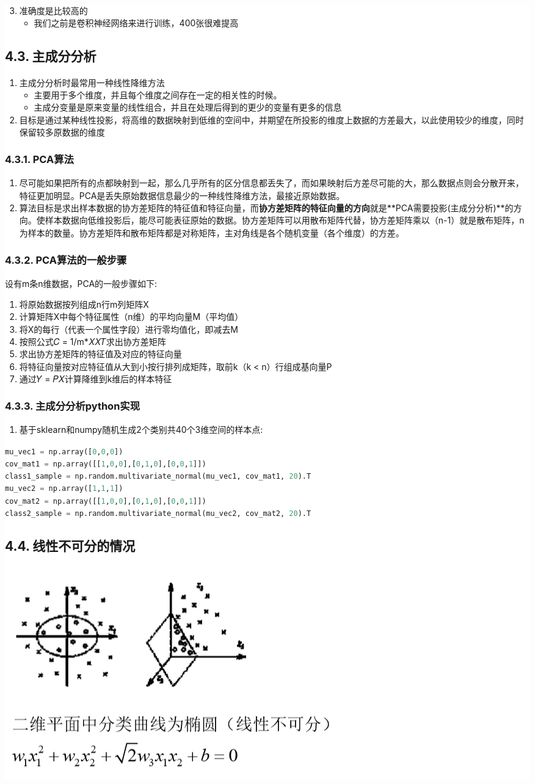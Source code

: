 3. 准确度是比较高的
    + 我们之前是卷积神经网络来进行训练，400张很难提高

## 4.3. 主成分分析
1. 主成分分析时最常用一种线性降维方法
    + 主要用于多个维度，并且每个维度之间存在一定的相关性的时候。
    + 主成分变量是原来变量的线性组合，并且在处理后得到的更少的变量有更多的信息
2. 目标是通过某种线性投影，将高维的数据映射到低维的空间中，并期望在所投影的维度上数据的方差最大，以此使用较少的维度，同时保留较多原数据的维度

### 4.3.1. PCA算法
1. 尽可能如果把所有的点都映射到一起，那么几乎所有的区分信息都丢失了，而如果映射后方差尽可能的大，那么数据点则会分散开来，特征更加明显。PCA是丢失原始数据信息最少的一种线性降维方法，最接近原始数据。
2. 算法目标是求出样本数据的协方差矩阵的特征值和特征向量，而**协方差矩阵的特征向量的方向**就是**PCA需要投影(主成分分析)**的方向。使样本数据向低维投影后，能尽可能表征原始的数据。协方差矩阵可以用散布矩阵代替，协方差矩阵乘以（n-1）就是散布矩阵，n为样本的数量。协方差矩阵和散布矩阵都是对称矩阵，主对角线是各个随机变量（各个维度）的方差。

### 4.3.2. PCA算法的一般步骤
设有m条n维数据，PCA的一般步骤如下:
1. 将原始数据按列组成n行m列矩阵X
2. 计算矩阵X中每个特征属性（n维）的平均向量M（平均值）
3. 将X的每行（代表一个属性字段）进行零均值化，即减去M
4. 按照公式𝐶 = 1/m*𝑋𝑋𝑇求出协方差矩阵
5. 求出协方差矩阵的特征值及对应的特征向量
6. 将特征向量按对应特征值从大到小按行排列成矩阵，取前k（k < n）行组成基向量P
7. 通过𝑌 = 𝑃𝑋计算降维到k维后的样本特征

### 4.3.3. 主成分分析python实现
1. 基于sklearn和numpy随机生成2个类别共40个3维空间的样本点:
```python
mu_vec1 = np.array([0,0,0])
cov_mat1 = np.array([[1,0,0],[0,1,0],[0,0,1]])
class1_sample = np.random.multivariate_normal(mu_vec1, cov_mat1, 20).T
mu_vec2 = np.array([1,1,1])
cov_mat2 = np.array([[1,0,0],[0,1,0],[0,0,1]])
class2_sample = np.random.multivariate_normal(mu_vec2, cov_mat2, 20).T
```

## 4.4. 线性不可分的情况

![](img/svm/18.png)
